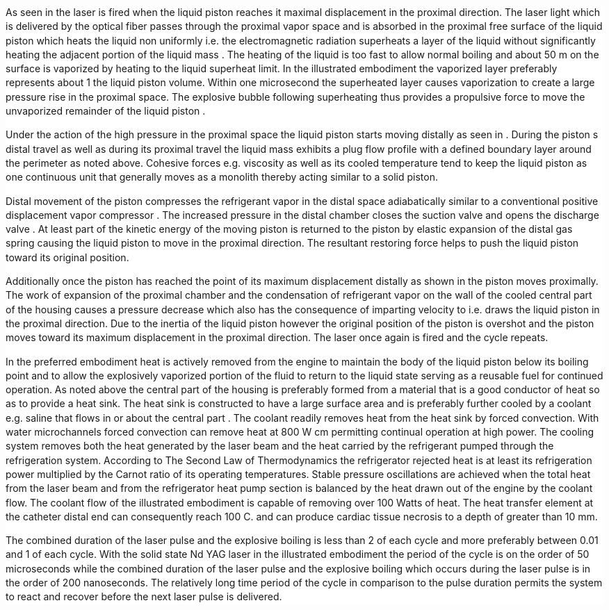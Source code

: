 As seen in the laser is fired when the liquid piston reaches it maximal displacement in the proximal direction. The laser light which is delivered by the optical fiber passes through the proximal vapor space and is absorbed in the proximal free surface of the liquid piston which heats the liquid non uniformly i.e. the electromagnetic radiation superheats a layer of the liquid without significantly heating the adjacent portion of the liquid mass . The heating of the liquid is too fast to allow normal boiling and about 50 m on the surface is vaporized by heating to the liquid superheat limit. In the illustrated embodiment the vaporized layer preferably represents about 1 the liquid piston volume. Within one microsecond the superheated layer causes vaporization to create a large pressure rise in the proximal space. The explosive bubble following superheating thus provides a propulsive force to move the unvaporized remainder of the liquid piston .

Under the action of the high pressure in the proximal space the liquid piston starts moving distally as seen in . During the piston s distal travel as well as during its proximal travel the liquid mass exhibits a plug flow profile with a defined boundary layer around the perimeter as noted above. Cohesive forces e.g. viscosity as well as its cooled temperature tend to keep the liquid piston as one continuous unit that generally moves as a monolith thereby acting similar to a solid piston.

Distal movement of the piston compresses the refrigerant vapor in the distal space adiabatically similar to a conventional positive displacement vapor compressor . The increased pressure in the distal chamber closes the suction valve and opens the discharge valve . At least part of the kinetic energy of the moving piston is returned to the piston by elastic expansion of the distal gas spring causing the liquid piston to move in the proximal direction. The resultant restoring force helps to push the liquid piston toward its original position.

Additionally once the piston has reached the point of its maximum displacement distally as shown in the piston moves proximally. The work of expansion of the proximal chamber and the condensation of refrigerant vapor on the wall of the cooled central part of the housing causes a pressure decrease which also has the consequence of imparting velocity to i.e. draws the liquid piston in the proximal direction. Due to the inertia of the liquid piston however the original position of the piston is overshot and the piston moves toward its maximum displacement in the proximal direction. The laser once again is fired and the cycle repeats.

In the preferred embodiment heat is actively removed from the engine to maintain the body of the liquid piston below its boiling point and to allow the explosively vaporized portion of the fluid to return to the liquid state serving as a reusable fuel for continued operation. As noted above the central part of the housing is preferably formed from a material that is a good conductor of heat so as to provide a heat sink. The heat sink is constructed to have a large surface area and is preferably further cooled by a coolant e.g. saline that flows in or about the central part . The coolant readily removes heat from the heat sink by forced convection. With water microchannels forced convection can remove heat at 800 W cm permitting continual operation at high power. The cooling system removes both the heat generated by the laser beam and the heat carried by the refrigerant pumped through the refrigeration system. According to The Second Law of Thermodynamics the refrigerator rejected heat is at least its refrigeration power multiplied by the Carnot ratio of its operating temperatures. Stable pressure oscillations are achieved when the total heat from the laser beam and from the refrigerator heat pump section is balanced by the heat drawn out of the engine by the coolant flow. The coolant flow of the illustrated embodiment is capable of removing over 100 Watts of heat. The heat transfer element at the catheter distal end can consequently reach 100 C. and can produce cardiac tissue necrosis to a depth of greater than 10 mm.

The combined duration of the laser pulse and the explosive boiling is less than 2 of each cycle and more preferably between 0.01 and 1 of each cycle. With the solid state Nd YAG laser in the illustrated embodiment the period of the cycle is on the order of 50 microseconds while the combined duration of the laser pulse and the explosive boiling which occurs during the laser pulse is in the order of 200 nanoseconds. The relatively long time period of the cycle in comparison to the pulse duration permits the system to react and recover before the next laser pulse is delivered.
